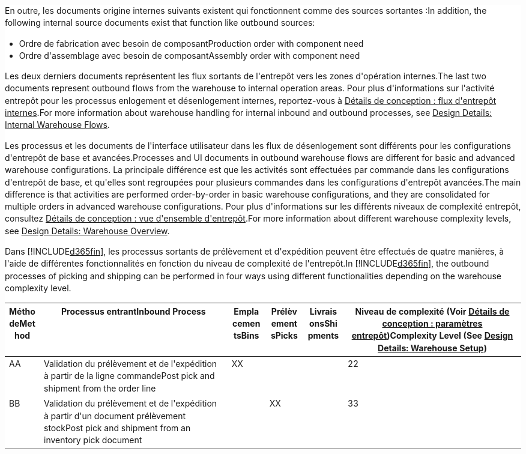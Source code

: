 <span data-ttu-id="b43d6-113">En outre, les documents origine internes suivants existent qui fonctionnent comme des sources sortantes :</span><span class="sxs-lookup"><span data-stu-id="b43d6-113">In addition, the following internal source documents exist that function like outbound sources:</span></span>  

- <span data-ttu-id="b43d6-114">Ordre de fabrication avec besoin de composant</span><span class="sxs-lookup"><span data-stu-id="b43d6-114">Production order with component need</span></span>  
- <span data-ttu-id="b43d6-115">Ordre d'assemblage avec besoin de composant</span><span class="sxs-lookup"><span data-stu-id="b43d6-115">Assembly order with component need</span></span>  

 <span data-ttu-id="b43d6-116">Les deux derniers documents représentent les flux sortants de l'entrepôt vers les zones d'opération internes.</span><span class="sxs-lookup"><span data-stu-id="b43d6-116">The last two documents represent outbound flows from the warehouse to internal operation areas.</span></span> <span data-ttu-id="b43d6-117">Pour plus d'informations sur l'activité entrepôt pour les processus enlogement et désenlogement internes, reportez\-vous à [Détails de conception : flux d'entrepôt internes](design-details-internal-warehouse-flows.md).</span><span class="sxs-lookup"><span data-stu-id="b43d6-117">For more information about warehouse handling for internal inbound and outbound processes, see [Design Details: Internal Warehouse Flows](design-details-internal-warehouse-flows.md).</span></span>  

 <span data-ttu-id="b43d6-118">Les processus et les documents de l'interface utilisateur dans les flux de désenlogement sont différents pour les configurations d'entrepôt de base et avancées.</span><span class="sxs-lookup"><span data-stu-id="b43d6-118">Processes and UI documents in outbound warehouse flows are different for basic and advanced warehouse configurations.</span></span> <span data-ttu-id="b43d6-119">La principale différence est que les activités sont effectuées par commande dans les configurations d'entrepôt de base, et qu'elles sont regroupées pour plusieurs commandes dans les configurations d'entrepôt avancées.</span><span class="sxs-lookup"><span data-stu-id="b43d6-119">The main difference is that activities are performed order-by-order in basic warehouse configurations, and they are consolidated for multiple orders in advanced warehouse configurations.</span></span> <span data-ttu-id="b43d6-120">Pour plus d'informations sur les différents niveaux de complexité entrepôt, consultez [Détails de conception : vue d'ensemble d'entrepôt](design-details-warehouse-setup.md).</span><span class="sxs-lookup"><span data-stu-id="b43d6-120">For more information about different warehouse complexity levels, see [Design Details: Warehouse Overview](design-details-warehouse-setup.md).</span></span>  

 <span data-ttu-id="b43d6-121">Dans [!INCLUDE[d365fin](includes/d365fin_md.md)], les processus sortants de prélèvement et d'expédition peuvent être effectués de quatre manières, à l'aide de différentes fonctionnalités en fonction du niveau de complexité de l'entrepôt.</span><span class="sxs-lookup"><span data-stu-id="b43d6-121">In [!INCLUDE[d365fin](includes/d365fin_md.md)], the outbound processes of picking and shipping can be performed in four ways using different functionalities depending on the warehouse complexity level.</span></span>  

|<span data-ttu-id="b43d6-122">Méthode</span><span class="sxs-lookup"><span data-stu-id="b43d6-122">Method</span></span>|<span data-ttu-id="b43d6-123">Processus entrant</span><span class="sxs-lookup"><span data-stu-id="b43d6-123">Inbound Process</span></span>|<span data-ttu-id="b43d6-124">Emplacements</span><span class="sxs-lookup"><span data-stu-id="b43d6-124">Bins</span></span>|<span data-ttu-id="b43d6-125">Prélèvements</span><span class="sxs-lookup"><span data-stu-id="b43d6-125">Picks</span></span>|<span data-ttu-id="b43d6-126">Livraisons</span><span class="sxs-lookup"><span data-stu-id="b43d6-126">Shipments</span></span>|<span data-ttu-id="b43d6-127">Niveau de complexité (Voir [Détails de conception : paramètres entrepôt](design-details-warehouse-setup.md))</span><span class="sxs-lookup"><span data-stu-id="b43d6-127">Complexity Level (See [Design Details: Warehouse Setup](design-details-warehouse-setup.md))</span></span>|  
|------------|---------------------|----------|-----------|---------------|--------------------------------------------------------------------------------------------------------------------|  
|<span data-ttu-id="b43d6-128">A</span><span class="sxs-lookup"><span data-stu-id="b43d6-128">A</span></span>|<span data-ttu-id="b43d6-129">Validation du prélèvement et de l'expédition à partir de la ligne commande</span><span class="sxs-lookup"><span data-stu-id="b43d6-129">Post pick and shipment from the order line</span></span>|<span data-ttu-id="b43d6-130">X</span><span class="sxs-lookup"><span data-stu-id="b43d6-130">X</span></span>|||<span data-ttu-id="b43d6-131">2</span><span class="sxs-lookup"><span data-stu-id="b43d6-131">2</span></span>|  
|<span data-ttu-id="b43d6-132">B</span><span class="sxs-lookup"><span data-stu-id="b43d6-132">B</span></span>|<span data-ttu-id="b43d6-133">Validation du prélèvement et de l'expédition à partir d'un document prélèvement stock</span><span class="sxs-lookup"><span data-stu-id="b43d6-133">Post pick and shipment from an inventory pick document</span></span>||<span data-ttu-id="b43d6-134">X</span><span class="sxs-lookup"><span data-stu-id="b43d6-134">X</span></span>||<span data-ttu-id="b43d6-135">3</span><span class="sxs-lookup"><span data-stu-id="b43d6-135">3</span></span>|  